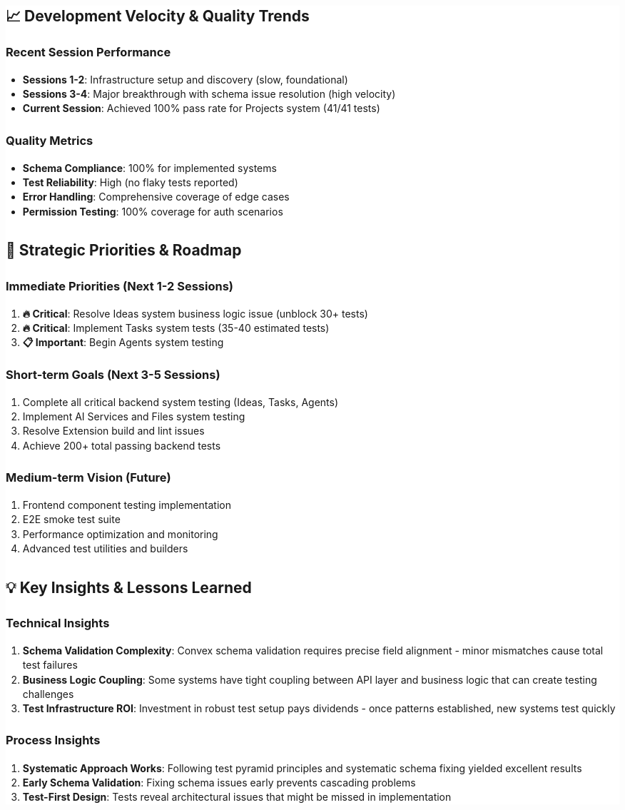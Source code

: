 ## 📈 Development Velocity & Quality Trends

### Recent Session Performance
- **Sessions 1-2**: Infrastructure setup and discovery (slow, foundational)
- **Sessions 3-4**: Major breakthrough with schema issue resolution (high velocity)  
- **Current Session**: Achieved 100% pass rate for Projects system (41/41 tests)

### Quality Metrics
- **Schema Compliance**: 100% for implemented systems
- **Test Reliability**: High (no flaky tests reported)
- **Error Handling**: Comprehensive coverage of edge cases
- **Permission Testing**: 100% coverage for auth scenarios

## 🎯 Strategic Priorities & Roadmap

### Immediate Priorities (Next 1-2 Sessions)
1. **🔥 Critical**: Resolve Ideas system business logic issue (unblock 30+ tests)
2. **🔥 Critical**: Implement Tasks system tests (35-40 estimated tests)  
3. **📋 Important**: Begin Agents system testing

### Short-term Goals (Next 3-5 Sessions)
1. Complete all critical backend system testing (Ideas, Tasks, Agents)
2. Implement AI Services and Files system testing
3. Resolve Extension build and lint issues
4. Achieve 200+ total passing backend tests

### Medium-term Vision (Future)
1. Frontend component testing implementation
2. E2E smoke test suite  
3. Performance optimization and monitoring
4. Advanced test utilities and builders

## 💡 Key Insights & Lessons Learned

### Technical Insights
1. **Schema Validation Complexity**: Convex schema validation requires precise field alignment - minor mismatches cause total test failures
2. **Business Logic Coupling**: Some systems have tight coupling between API layer and business logic that can create testing challenges
3. **Test Infrastructure ROI**: Investment in robust test setup pays dividends - once patterns established, new systems test quickly

### Process Insights  
1. **Systematic Approach Works**: Following test pyramid principles and systematic schema fixing yielded excellent results
2. **Early Schema Validation**: Fixing schema issues early prevents cascading problems
3. **Test-First Design**: Tests reveal architectural issues that might be missed in implementation

